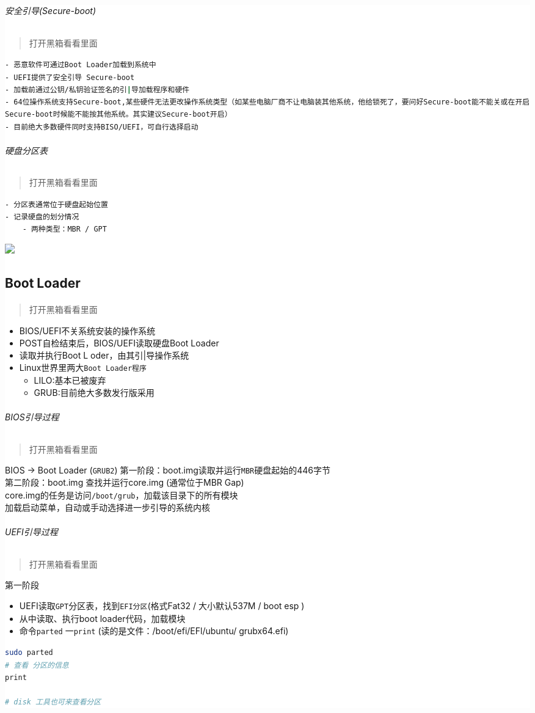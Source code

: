 ###### 安全引导(Secure-boot)
>打开黑箱看看里面

```bash
- 恶意软件可通过Boot Loader加载到系统中
- UEFI提供了安全引导 Secure-boot
- 加载前通过公钥/私钥验证签名的引|导加载程序和硬件
- 64位操作系统支持Secure-boot,某些硬件无法更改操作系统类型（如某些电脑厂商不让电脑装其他系统，他给锁死了，要问好Secure-boot能不能关或在开启Secure-boot时候能不能按其他系统。其实建议Secure-boot开启）
- 目前绝大多数硬件同时支持BISO/UEFI，可自行选择启动

```

###### 硬盘分区表
>打开黑箱看看里面

```bash
- 分区表通常位于硬盘起始位置
- 记录硬盘的划分情况
    - 两种类型：MBR / GPT
```
<img src="https://geoer666-1257264766.cos.ap-beijing.myqcloud.com/%E5%86%85%E6%A0%B81.png" />


## Boot Loader
>打开黑箱看看里面

- BIOS/UEFI不关系统安装的操作系统
- POST自检结束后，BIOS/UEFI读取硬盘Boot Loader
- 读取并执行Boot L oder，由其引|导操作系统
- Linux世界里两大`Boot Loader程序`
    - LILO:基本已被废弃
    - GRUB:目前绝大多数发行版采用


###### BIOS引导过程
>打开黑箱看看里面

BIOS -> Boot Loader (`GRUB2`)
第一阶段：boot.img读取并运行`MBR`硬盘起始的446字节  
第二阶段：boot.img 查找并运行core.img (通常位于MBR Gap)  
                 core.img的任务是访问`/boot/grub`，加载该目录下的所有模块  
                 加载启动菜单，自动或手动选择进一步引导的系统内核 


###### UEFI引导过程
>打开黑箱看看里面

第一阶段
- UEFI读取`GPT`分区表，找到`EFI分区`(格式Fat32 / 大小默认537M / boot esp )
- 从中读取、执行boot loader代码，加载模块
- 命令`parted` 一`print` (读的是文件：/boot/efi/EFl/ubuntu/ grubx64.efi)
```bash
sudo parted    
# 查看 分区的信息
print

# disk 工具也可来查看分区

```
